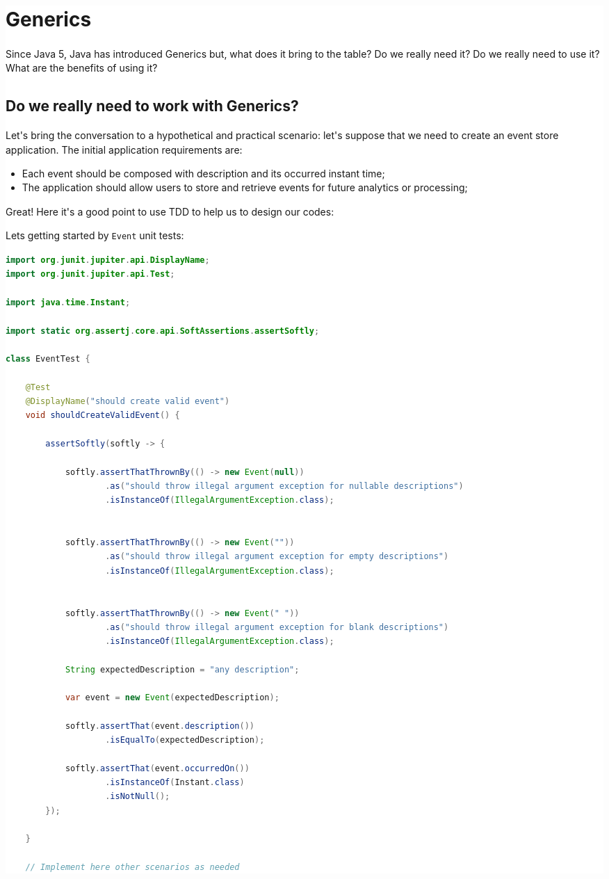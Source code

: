 # Generics 

Since Java 5, Java has introduced Generics but, what does it bring to the table? Do we really need it? Do we really need to use it? What are the benefits of using it?

## Do we really need to work with Generics?

Let's bring the conversation to a hypothetical and practical scenario: let's suppose that we need to create an event store application. The initial application requirements are:

- Each event should be composed with description and its occurred instant time;
- The application should allow users to store and retrieve events for future analytics or processing;

Great! Here it's a good point to use TDD to help us to design our codes:

Lets getting started by `Event` unit tests:

```java
import org.junit.jupiter.api.DisplayName;
import org.junit.jupiter.api.Test;

import java.time.Instant;

import static org.assertj.core.api.SoftAssertions.assertSoftly;

class EventTest {

    @Test
    @DisplayName("should create valid event")
    void shouldCreateValidEvent() {

        assertSoftly(softly -> {

            softly.assertThatThrownBy(() -> new Event(null))
                    .as("should throw illegal argument exception for nullable descriptions")
                    .isInstanceOf(IllegalArgumentException.class);


            softly.assertThatThrownBy(() -> new Event(""))
                    .as("should throw illegal argument exception for empty descriptions")
                    .isInstanceOf(IllegalArgumentException.class);


            softly.assertThatThrownBy(() -> new Event(" "))
                    .as("should throw illegal argument exception for blank descriptions")
                    .isInstanceOf(IllegalArgumentException.class);

            String expectedDescription = "any description";

            var event = new Event(expectedDescription);

            softly.assertThat(event.description())
                    .isEqualTo(expectedDescription);

            softly.assertThat(event.occurredOn())
                    .isInstanceOf(Instant.class)
                    .isNotNull();
        });

    }

    // Implement here other scenarios as needed

```